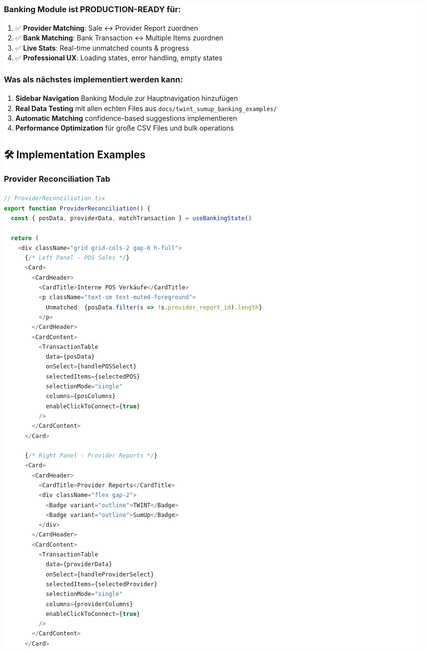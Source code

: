 ### **Banking Module ist PRODUCTION-READY für:**
1. ✅ **Provider Matching**: Sale ↔ Provider Report zuordnen
2. ✅ **Bank Matching**: Bank Transaction ↔ Multiple Items zuordnen
3. ✅ **Live Stats**: Real-time unmatched counts & progress
4. ✅ **Professional UX**: Loading states, error handling, empty states

### **Was als nächstes implementiert werden kann:**
1. **Sidebar Navigation** Banking Module zur Hauptnavigation hinzufügen
2. **Real Data Testing** mit allen echten Files aus `docs/twint_sumup_banking_examples/`
3. **Automatic Matching** confidence-based suggestions implementieren
4. **Performance Optimization** für große CSV Files und bulk operations

## 🛠️ Implementation Examples

### **Provider Reconciliation Tab**
```typescript
// ProviderReconciliation.tsx
export function ProviderReconciliation() {
  const { posData, providerData, matchTransaction } = useBankingState()
  
  return (
    <div className="grid grid-cols-2 gap-6 h-full">
      {/* Left Panel - POS Sales */}
      <Card>
        <CardHeader>
          <CardTitle>Interne POS Verkäufe</CardTitle>
          <p className="text-sm text-muted-foreground">
            Unmatched: {posData.filter(s => !s.provider_report_id).length}
          </p>
        </CardHeader>
        <CardContent>
          <TransactionTable
            data={posData}
            onSelect={handlePOSSelect}
            selectedItems={selectedPOS}
            selectionMode="single"
            columns={posColumns}
            enableClickToConnect={true}
          />
        </CardContent>
      </Card>

      {/* Right Panel - Provider Reports */}
      <Card>
        <CardHeader>
          <CardTitle>Provider Reports</CardTitle>
          <div className="flex gap-2">
            <Badge variant="outline">TWINT</Badge>
            <Badge variant="outline">SumUp</Badge>
          </div>
        </CardHeader>
        <CardContent>
          <TransactionTable
            data={providerData}
            onSelect={handleProviderSelect}
            selectedItems={selectedProvider}
            selectionMode="single"
            columns={providerColumns}
            enableClickToConnect={true}
          />
        </CardContent>
      </Card>
```